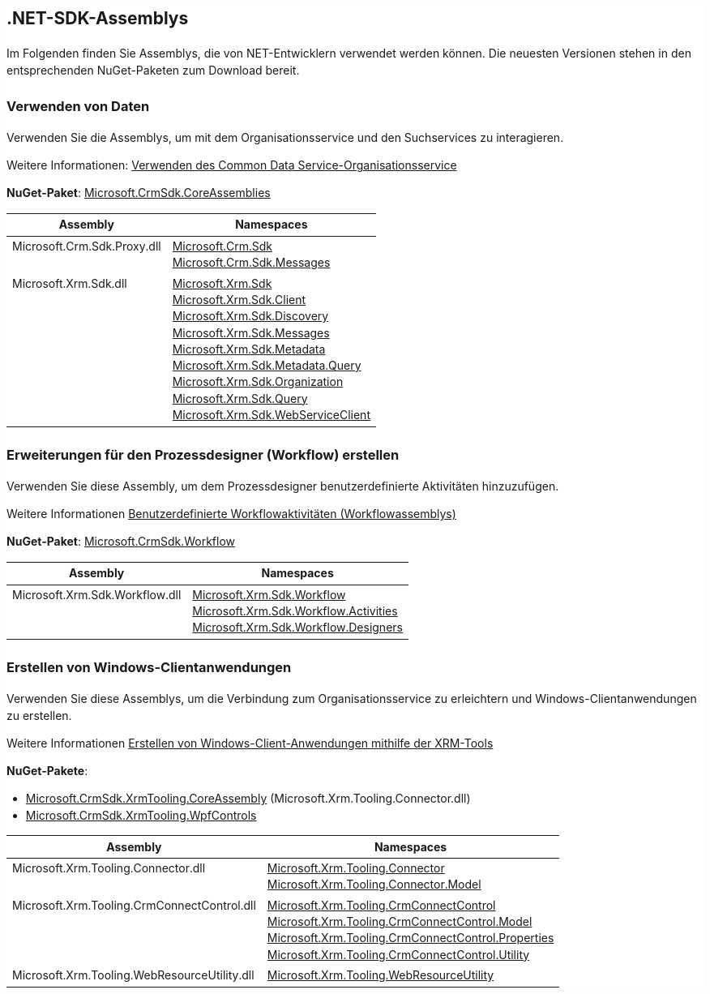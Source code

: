 ## <a name="net-sdk-assemblies"></a>.NET-SDK-Assemblys 

Im Folgenden finden Sie Assemblys, die von NET-Entwicklern verwendet werden können. Die neuesten Versionen stehen in den entsprechenden NuGet-Paketen zum Download bereit.

### <a name="work-with-data"></a>Verwenden von Daten

Verwenden Sie die Assemblys, um mit dem Organisationsservice und den Suchservices zu interagieren.

Weitere Informationen: [Verwenden des Common Data Service-Organisationsservice](/dynamics365/customer-engagement/developer/use-microsoft-dynamics-365-organization-service)

**NuGet-Paket**: [Microsoft.CrmSdk.CoreAssemblies](https://www.nuget.org/packages/Microsoft.CrmSdk.CoreAssemblies/)

|Assembly  |Namespaces  |
|---------|---------|
|Microsoft.Crm.Sdk.Proxy.dll|[Microsoft.Crm.Sdk](/dotnet/api/microsoft.crm.sdk)<br />[Microsoft.Crm.Sdk.Messages](/dotnet/api/microsoft.crm.sdk.messages)|
|Microsoft.Xrm.Sdk.dll|[Microsoft.Xrm.Sdk](/dotnet/api/microsoft.xrm.sdk)<br />[Microsoft.Xrm.Sdk.Client](/dotnet/api/microsoft.xrm.sdk.client)<br />[Microsoft.Xrm.Sdk.Discovery](/dotnet/api/microsoft.xrm.sdk.discovery)<br />[Microsoft.Xrm.Sdk.Messages](/dotnet/api/microsoft.xrm.sdk.messages)<br />[Microsoft.Xrm.Sdk.Metadata](/dotnet/api/microsoft.xrm.sdk.metadata)<br />[Microsoft.Xrm.Sdk.Metadata.Query](/dotnet/api/microsoft.xrm.sdk.metadata.query)<br />[Microsoft.Xrm.Sdk.Organization](/dotnet/api/microsoft.xrm.sdk.organization)<br />[Microsoft.Xrm.Sdk.Query](/dotnet/api/microsoft.xrm.sdk.query)<br />[Microsoft.Xrm.Sdk.WebServiceClient](/dotnet/api/microsoft.xrm.sdk.webserviceclient)|

### <a name="create-process-designer-workflow-extensions"></a>Erweiterungen für den Prozessdesigner (Workflow) erstellen

Verwenden Sie diese Assembly, um dem Prozessdesigner benutzerdefinierte Aktivitäten hinzuzufügen. 

Weitere Informationen [Benutzerdefinierte Workflowaktivitäten (Workflowassemblys)](/dynamics365/customer-engagement/developer/custom-workflow-activities-workflow-assemblies)

**NuGet-Paket**: [Microsoft.CrmSdk.Workflow](https://www.nuget.org/packages/Microsoft.CrmSdk.Workflow/) 

|Assembly|Namespaces|
|---------|---------|
|Microsoft.Xrm.Sdk.Workflow.dll|[Microsoft.Xrm.Sdk.Workflow](/dotnet/api/microsoft.xrm.sdk.workflow)<br />[Microsoft.Xrm.Sdk.Workflow.Activities](/dotnet/api/microsoft.xrm.sdk.workflow.activities)<br />[Microsoft.Xrm.Sdk.Workflow.Designers](/dotnet/api/microsoft.xrm.sdk.workflow.designers)|

### <a name="build-windows-client-applications"></a>Erstellen von Windows-Clientanwendungen

Verwenden Sie diese Assemblys, um die Verbindung zum Organisationsservice zu erleichtern und Windows-Clientanwendungen zu erstellen. 

Weitere Informationen [Erstellen von Windows-Client-Anwendungen mithilfe der XRM-Tools](/dynamics365/customer-engagement/developer/build-windows-client-applications-xrm-tools)

**NuGet-Pakete**:
- [Microsoft.CrmSdk.XrmTooling.CoreAssembly](https://www.nuget.org/packages/Microsoft.CrmSdk.XrmTooling.CoreAssembly/) (Microsoft.Xrm.Tooling.Connector.dll)
- [Microsoft.CrmSdk.XrmTooling.WpfControls](https://www.nuget.org/packages/Microsoft.CrmSdk.XrmTooling.WpfControls/) 

|Assembly|Namespaces  |
|---------|---------|
|Microsoft.Xrm.Tooling.Connector.dll|[Microsoft.Xrm.Tooling.Connector](/dotnet/api/microsoft.xrm.tooling.connector)<br />[Microsoft.Xrm.Tooling.Connector.Model](/dotnet/api/microsoft.xrm.tooling.connector.model)|
|Microsoft.Xrm.Tooling.CrmConnectControl.dll|[Microsoft.Xrm.Tooling.CrmConnectControl](/dotnet/api/microsoft.xrm.tooling.crmconnectcontrol)<br />[Microsoft.Xrm.Tooling.CrmConnectControl.Model](/dotnet/api/microsoft.xrm.tooling.crmconnectcontrol.model)<br />[Microsoft.Xrm.Tooling.CrmConnectControl.Properties](/dotnet/api/microsoft.xrm.tooling.crmconnectcontrol.properties)<br />[Microsoft.Xrm.Tooling.CrmConnectControl.Utility](/dotnet/api/microsoft.xrm.tooling.crmconnectcontrol.utility)|
|Microsoft.Xrm.Tooling.WebResourceUtility.dll|[Microsoft.Xrm.Tooling.WebResourceUtility](/dotnet/api/microsoft.xrm.tooling.webresourceutility)|
